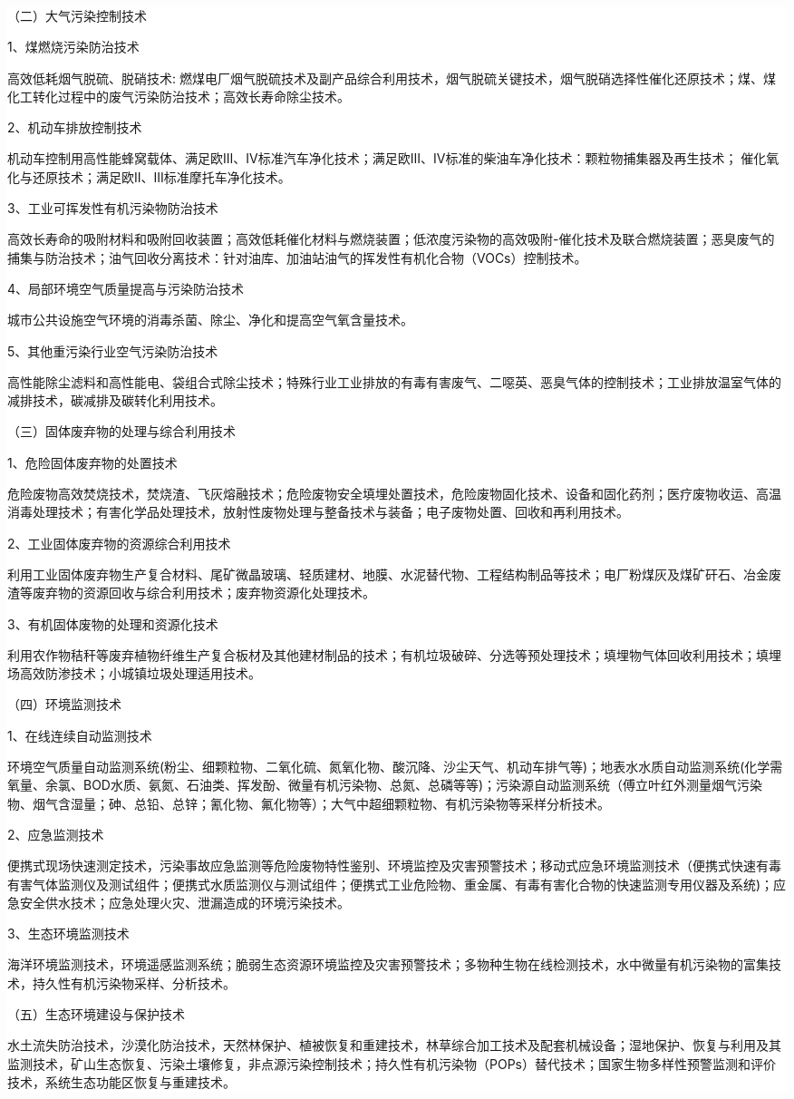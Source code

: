  

（二）大气污染控制技术

1、煤燃烧污染防治技术

高效低耗烟气脱硫、脱硝技术: 燃煤电厂烟气脱硫技术及副产品综合利用技术，烟气脱硫关键技术，烟气脱硝选择性催化还原技术；煤、煤化工转化过程中的废气污染防治技术；高效长寿命除尘技术。

2、机动车排放控制技术

机动车控制用高性能蜂窝载体、满足欧Ⅲ、Ⅳ标准汽车净化技术；满足欧Ⅲ、Ⅳ标准的柴油车净化技术：颗粒物捕集器及再生技术； 催化氧化与还原技术；满足欧Ⅱ、Ⅲ标准摩托车净化技术。

3、工业可挥发性有机污染物防治技术

高效长寿命的吸附材料和吸附回收装置；高效低耗催化材料与燃烧装置；低浓度污染物的高效吸附-催化技术及联合燃烧装置；恶臭废气的捕集与防治技术；油气回收分离技术：针对油库、加油站油气的挥发性有机化合物（VOCs）控制技术。

4、局部环境空气质量提高与污染防治技术

城市公共设施空气环境的消毒杀菌、除尘、净化和提高空气氧含量技术。

5、其他重污染行业空气污染防治技术

高性能除尘滤料和高性能电、袋组合式除尘技术；特殊行业工业排放的有毒有害废气、二噁英、恶臭气体的控制技术；工业排放温室气体的减排技术，碳减排及碳转化利用技术。

 

（三）固体废弃物的处理与综合利用技术

1、危险固体废弃物的处置技术

危险废物高效焚烧技术，焚烧渣、飞灰熔融技术；危险废物安全填埋处置技术，危险废物固化技术、设备和固化药剂；医疗废物收运、高温消毒处理技术；有害化学品处理技术，放射性废物处理与整备技术与装备；电子废物处置、回收和再利用技术。

2、工业固体废弃物的资源综合利用技术

利用工业固体废弃物生产复合材料、尾矿微晶玻璃、轻质建材、地膜、水泥替代物、工程结构制品等技术；电厂粉煤灰及煤矿矸石、冶金废渣等废弃物的资源回收与综合利用技术；废弃物资源化处理技术。

3、有机固体废物的处理和资源化技术

利用农作物秸秆等废弃植物纤维生产复合板材及其他建材制品的技术；有机垃圾破碎、分选等预处理技术；填埋物气体回收利用技术；填埋场高效防渗技术；小城镇垃圾处理适用技术。

 

（四）环境监测技术

1、在线连续自动监测技术

环境空气质量自动监测系统(粉尘、细颗粒物、二氧化硫、氮氧化物、酸沉降、沙尘天气、机动车排气等)；地表水水质自动监测系统(化学需氧量、余氯、BOD水质、氨氮、石油类、挥发酚、微量有机污染物、总氮、总磷等等)；污染源自动监测系统（傅立叶红外测量烟气污染物、烟气含湿量；砷、总铅、总锌；氰化物、氟化物等）；大气中超细颗粒物、有机污染物等采样分析技术。

2、应急监测技术

便携式现场快速测定技术，污染事故应急监测等危险废物特性鉴别、环境监控及灾害预警技术；移动式应急环境监测技术（便携式快速有毒有害气体监测仪及测试组件；便携式水质监测仪与测试组件；便携式工业危险物、重金属、有毒有害化合物的快速监测专用仪器及系统)；应急安全供水技术；应急处理火灾、泄漏造成的环境污染技术。

3、生态环境监测技术

海洋环境监测技术，环境遥感监测系统；脆弱生态资源环境监控及灾害预警技术；多物种生物在线检测技术，水中微量有机污染物的富集技术，持久性有机污染物采样、分析技术。

 

（五）生态环境建设与保护技术

水土流失防治技术，沙漠化防治技术，天然林保护、植被恢复和重建技术，林草综合加工技术及配套机械设备；湿地保护、恢复与利用及其监测技术，矿山生态恢复、污染土壤修复，非点源污染控制技术；持久性有机污染物（POPs）替代技术；国家生物多样性预警监测和评价技术，系统生态功能区恢复与重建技术。
